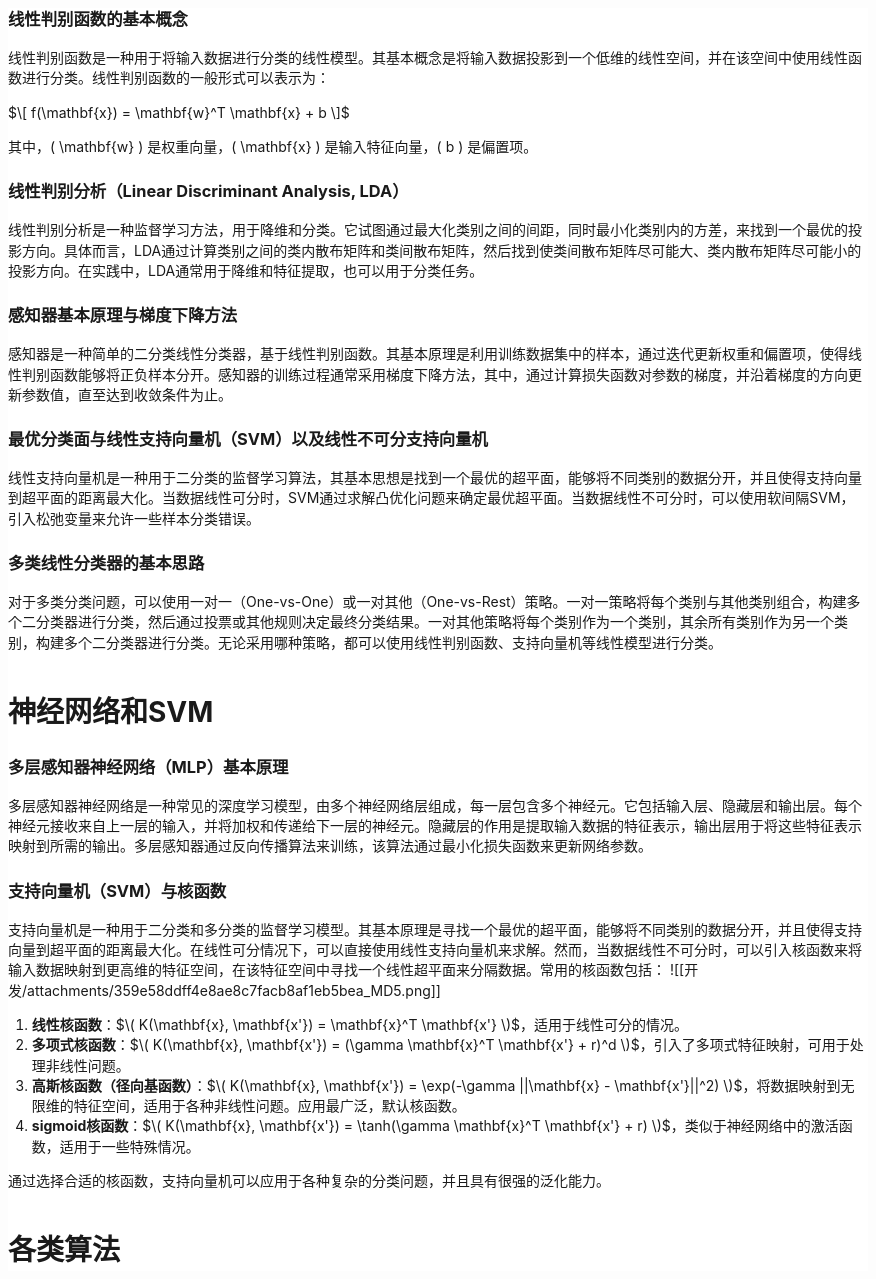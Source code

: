 ### 线性判别函数的基本概念

线性判别函数是一种用于将输入数据进行分类的线性模型。其基本概念是将输入数据投影到一个低维的线性空间，并在该空间中使用线性函数进行分类。线性判别函数的一般形式可以表示为：

$\[ f(\mathbf{x}) = \mathbf{w}^T \mathbf{x} + b \]$

其中，\( \mathbf{w} \) 是权重向量，\( \mathbf{x} \) 是输入特征向量，\( b \) 是偏置项。

### 线性判别分析（Linear Discriminant Analysis, LDA）

线性判别分析是一种监督学习方法，用于降维和分类。它试图通过最大化类别之间的间距，同时最小化类别内的方差，来找到一个最优的投影方向。具体而言，LDA通过计算类别之间的类内散布矩阵和类间散布矩阵，然后找到使类间散布矩阵尽可能大、类内散布矩阵尽可能小的投影方向。在实践中，LDA通常用于降维和特征提取，也可以用于分类任务。

### 感知器基本原理与梯度下降方法

感知器是一种简单的二分类线性分类器，基于线性判别函数。其基本原理是利用训练数据集中的样本，通过迭代更新权重和偏置项，使得线性判别函数能够将正负样本分开。感知器的训练过程通常采用梯度下降方法，其中，通过计算损失函数对参数的梯度，并沿着梯度的方向更新参数值，直至达到收敛条件为止。

### 最优分类面与线性支持向量机（SVM）以及线性不可分支持向量机

线性支持向量机是一种用于二分类的监督学习算法，其基本思想是找到一个最优的超平面，能够将不同类别的数据分开，并且使得支持向量到超平面的距离最大化。当数据线性可分时，SVM通过求解凸优化问题来确定最优超平面。当数据线性不可分时，可以使用软间隔SVM，引入松弛变量来允许一些样本分类错误。

### 多类线性分类器的基本思路

对于多类分类问题，可以使用一对一（One-vs-One）或一对其他（One-vs-Rest）策略。一对一策略将每个类别与其他类别组合，构建多个二分类器进行分类，然后通过投票或其他规则决定最终分类结果。一对其他策略将每个类别作为一个类别，其余所有类别作为另一个类别，构建多个二分类器进行分类。无论采用哪种策略，都可以使用线性判别函数、支持向量机等线性模型进行分类。

# 神经网络和SVM

### 多层感知器神经网络（MLP）基本原理

多层感知器神经网络是一种常见的深度学习模型，由多个神经网络层组成，每一层包含多个神经元。它包括输入层、隐藏层和输出层。每个神经元接收来自上一层的输入，并将加权和传递给下一层的神经元。隐藏层的作用是提取输入数据的特征表示，输出层用于将这些特征表示映射到所需的输出。多层感知器通过反向传播算法来训练，该算法通过最小化损失函数来更新网络参数。

### 支持向量机（SVM）与核函数

支持向量机是一种用于二分类和多分类的监督学习模型。其基本原理是寻找一个最优的超平面，能够将不同类别的数据分开，并且使得支持向量到超平面的距离最大化。在线性可分情况下，可以直接使用线性支持向量机来求解。然而，当数据线性不可分时，可以引入核函数来将输入数据映射到更高维的特征空间，在该特征空间中寻找一个线性超平面来分隔数据。常用的核函数包括：
![[开发/attachments/359e58ddff4e8ae8c7facb8af1eb5bea_MD5.png]]
1. **线性核函数**：$\( K(\mathbf{x}, \mathbf{x'}) = \mathbf{x}^T \mathbf{x'} \)$，适用于线性可分的情况。
2. **多项式核函数**：$\( K(\mathbf{x}, \mathbf{x'}) = (\gamma \mathbf{x}^T \mathbf{x'} + r)^d \)$，引入了多项式特征映射，可用于处理非线性问题。
3. **高斯核函数（径向基函数）**：$\( K(\mathbf{x}, \mathbf{x'}) = \exp(-\gamma ||\mathbf{x} - \mathbf{x'}||^2) \)$，将数据映射到无限维的特征空间，适用于各种非线性问题。应用最广泛，默认核函数。
4. **sigmoid核函数**：$\( K(\mathbf{x}, \mathbf{x'}) = \tanh(\gamma \mathbf{x}^T \mathbf{x'} + r) \)$，类似于神经网络中的激活函数，适用于一些特殊情况。

通过选择合适的核函数，支持向量机可以应用于各种复杂的分类问题，并且具有很强的泛化能力。

# 各类算法

